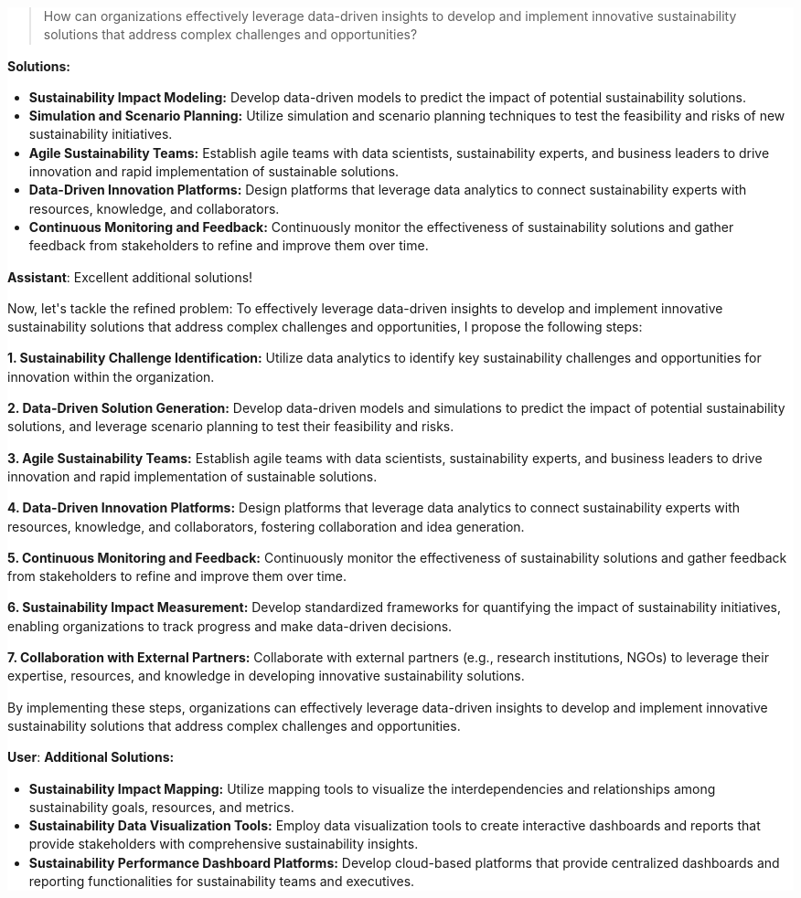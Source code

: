 > How can organizations effectively leverage data-driven insights to develop and implement innovative sustainability solutions that address complex challenges and opportunities?
>
**Solutions:**

- **Sustainability Impact Modeling:** Develop data-driven models to predict the impact of potential sustainability solutions.
- **Simulation and Scenario Planning:** Utilize simulation and scenario planning techniques to test the feasibility and risks of new sustainability initiatives.
- **Agile Sustainability Teams:** Establish agile teams with data scientists, sustainability experts, and business leaders to drive innovation and rapid implementation of sustainable solutions.
- **Data-Driven Innovation Platforms:** Design platforms that leverage data analytics to connect sustainability experts with resources, knowledge, and collaborators.
- **Continuous Monitoring and Feedback:** Continuously monitor the effectiveness of sustainability solutions and gather feedback from stakeholders to refine and improve them over time.

**Assistant**: Excellent additional solutions! 

Now, let's tackle the refined problem: 
To effectively leverage data-driven insights to develop and implement innovative sustainability solutions that address complex challenges and opportunities, I propose the following steps:

**1. Sustainability Challenge Identification:** Utilize data analytics to identify key sustainability challenges and opportunities for innovation within the organization.

**2. Data-Driven Solution Generation:** Develop data-driven models and simulations to predict the impact of potential sustainability solutions, and leverage scenario planning to test their feasibility and risks.

**3. Agile Sustainability Teams:** Establish agile teams with data scientists, sustainability experts, and business leaders to drive innovation and rapid implementation of sustainable solutions.

**4. Data-Driven Innovation Platforms:** Design platforms that leverage data analytics to connect sustainability experts with resources, knowledge, and collaborators, fostering collaboration and idea generation.

**5. Continuous Monitoring and Feedback:** Continuously monitor the effectiveness of sustainability solutions and gather feedback from stakeholders to refine and improve them over time.

**6. Sustainability Impact Measurement:** Develop standardized frameworks for quantifying the impact of sustainability initiatives, enabling organizations to track progress and make data-driven decisions.

**7. Collaboration with External Partners:** Collaborate with external partners (e.g., research institutions, NGOs) to leverage their expertise, resources, and knowledge in developing innovative sustainability solutions.

By implementing these steps, organizations can effectively leverage data-driven insights to develop and implement innovative sustainability solutions that address complex challenges and opportunities.

**User**: **Additional Solutions:**

- **Sustainability Impact Mapping:** Utilize mapping tools to visualize the interdependencies and relationships among sustainability goals, resources, and metrics.
- **Sustainability Data Visualization Tools:** Employ data visualization tools to create interactive dashboards and reports that provide stakeholders with comprehensive sustainability insights.
- **Sustainability Performance Dashboard Platforms:** Develop cloud-based platforms that provide centralized dashboards and reporting functionalities for sustainability teams and executives.
